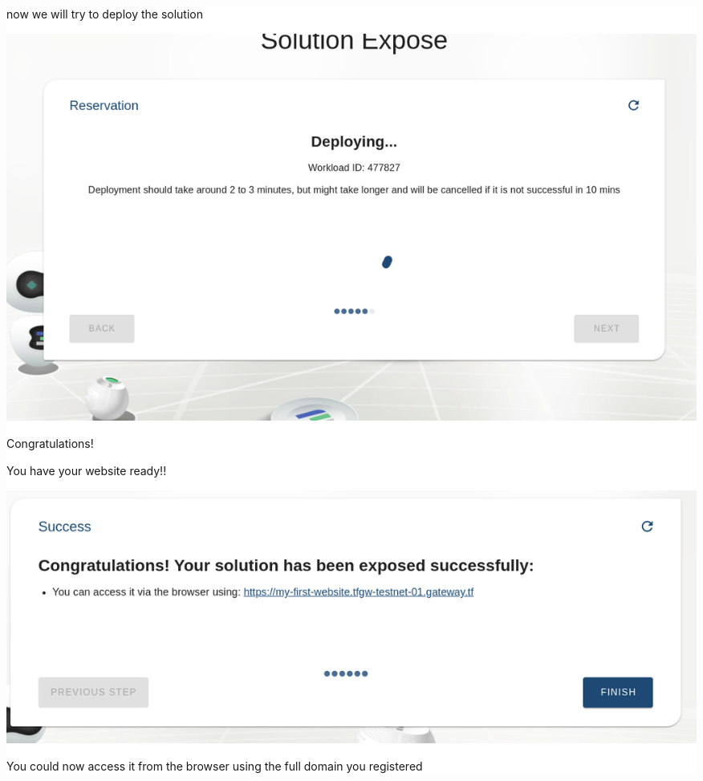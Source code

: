 
now we will try to deploy the solution

 ![solution deploy](img/my_first_website_expose_solution_deploy.png)


Congratulations!

You have your website ready!!

![my first website full domain](img/my_first_website_full_domain.png)

You could now access it from the browser using the full domain you registered
